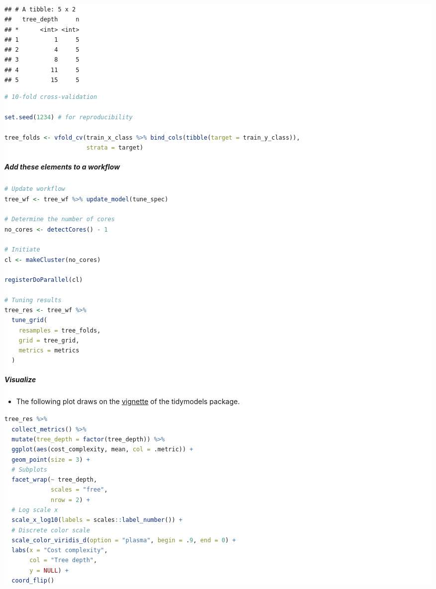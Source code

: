 ```
## # A tibble: 5 x 2
##   tree_depth     n
## *      <int> <int>
## 1          1     5
## 2          4     5
## 3          8     5
## 4         11     5
## 5         15     5
```

```r
# 10-fold cross-validation

set.seed(1234) # for reproducibility 

tree_folds <- vfold_cv(train_x_class %>% bind_cols(tibble(target = train_y_class)),
                       strata = target)
```

##### Add these elements to a workflow 


```r
# Update workflow 
tree_wf <- tree_wf %>% update_model(tune_spec)

# Determine the number of cores
no_cores <- detectCores() - 1

# Initiate
cl <- makeCluster(no_cores)

registerDoParallel(cl)

# Tuning results 
tree_res <- tree_wf %>%
  tune_grid(
    resamples = tree_folds, 
    grid = tree_grid,
    metrics = metrics
  )
```

##### Visualize 

- The following plot draws on the [vignette](https://www.tidymodels.org/start/tuning/) of the tidymodels package. 


```r
tree_res %>%
  collect_metrics() %>%
  mutate(tree_depth = factor(tree_depth)) %>%
  ggplot(aes(cost_complexity, mean, col = .metric)) +
  geom_point(size = 3) +
  # Subplots 
  facet_wrap(~ tree_depth, 
             scales = "free", 
             nrow = 2) +
  # Log scale x 
  scale_x_log10(labels = scales::label_number()) +
  # Discrete color scale 
  scale_color_viridis_d(option = "plasma", begin = .9, end = 0) +
  labs(x = "Cost complexity",
       col = "Tree depth",
       y = NULL) +
  coord_flip()
```